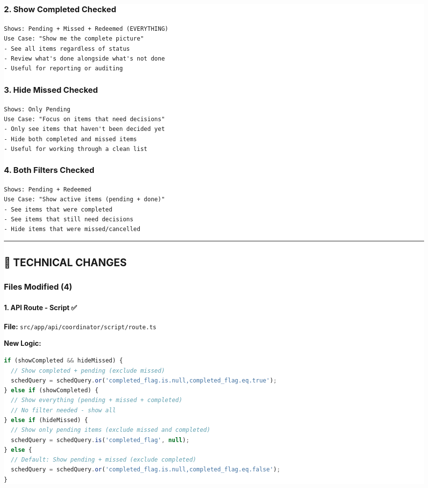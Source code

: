 ### **2. Show Completed Checked**
```
Shows: Pending + Missed + Redeemed (EVERYTHING)
Use Case: "Show me the complete picture"
- See all items regardless of status
- Review what's done alongside what's not done
- Useful for reporting or auditing
```

### **3. Hide Missed Checked**
```
Shows: Only Pending
Use Case: "Focus on items that need decisions"
- Only see items that haven't been decided yet
- Hide both completed and missed items
- Useful for working through a clean list
```

### **4. Both Filters Checked**
```
Shows: Pending + Redeemed
Use Case: "Show active items (pending + done)"
- See items that were completed
- See items that still need decisions
- Hide items that were missed/cancelled
```

---

## 🔧 **TECHNICAL CHANGES**

### **Files Modified (4)**

#### **1. API Route - Script** ✅
**File:** `src/app/api/coordinator/script/route.ts`

**New Logic:**
```typescript
if (showCompleted && hideMissed) {
  // Show completed + pending (exclude missed)
  schedQuery = schedQuery.or('completed_flag.is.null,completed_flag.eq.true');
} else if (showCompleted) {
  // Show everything (pending + missed + completed)
  // No filter needed - show all
} else if (hideMissed) {
  // Show only pending items (exclude missed and completed)
  schedQuery = schedQuery.is('completed_flag', null);
} else {
  // Default: Show pending + missed (exclude completed)
  schedQuery = schedQuery.or('completed_flag.is.null,completed_flag.eq.false');
}
```
